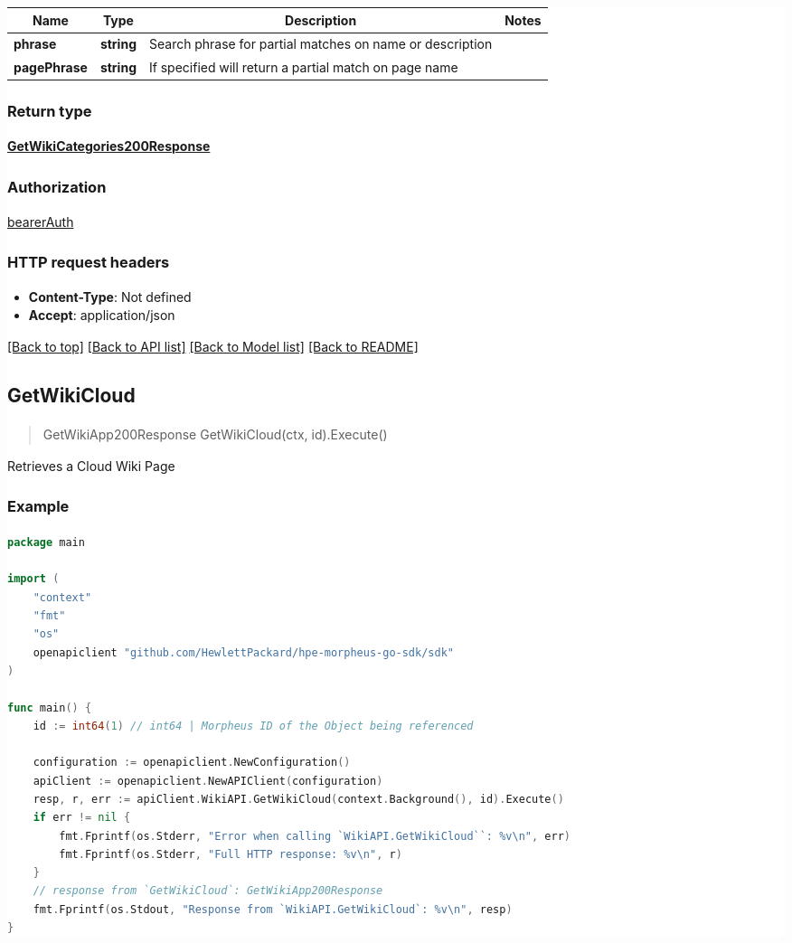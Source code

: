 
Name | Type | Description  | Notes
------------- | ------------- | ------------- | -------------
 **phrase** | **string** | Search phrase for partial matches on name or description | 
 **pagePhrase** | **string** | If specified will return a partial match on page name | 

### Return type

[**GetWikiCategories200Response**](GetWikiCategories200Response.md)

### Authorization

[bearerAuth](../README.md#bearerAuth)

### HTTP request headers

- **Content-Type**: Not defined
- **Accept**: application/json

[[Back to top]](#) [[Back to API list]](../README.md#documentation-for-api-endpoints)
[[Back to Model list]](../README.md#documentation-for-models)
[[Back to README]](../README.md)


## GetWikiCloud

> GetWikiApp200Response GetWikiCloud(ctx, id).Execute()

Retrieves a Cloud Wiki Page



### Example

```go
package main

import (
	"context"
	"fmt"
	"os"
	openapiclient "github.com/HewlettPackard/hpe-morpheus-go-sdk/sdk"
)

func main() {
	id := int64(1) // int64 | Morpheus ID of the Object being referenced

	configuration := openapiclient.NewConfiguration()
	apiClient := openapiclient.NewAPIClient(configuration)
	resp, r, err := apiClient.WikiAPI.GetWikiCloud(context.Background(), id).Execute()
	if err != nil {
		fmt.Fprintf(os.Stderr, "Error when calling `WikiAPI.GetWikiCloud``: %v\n", err)
		fmt.Fprintf(os.Stderr, "Full HTTP response: %v\n", r)
	}
	// response from `GetWikiCloud`: GetWikiApp200Response
	fmt.Fprintf(os.Stdout, "Response from `WikiAPI.GetWikiCloud`: %v\n", resp)
}
```
